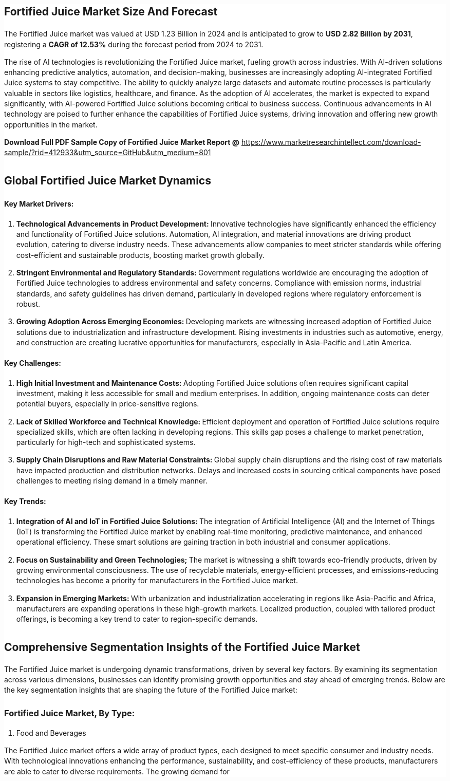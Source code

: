 <h2>Fortified Juice Market Size And Forecast</h2><p>The Fortified Juice market was valued at USD 1.23 Billion in 2024 and is anticipated to grow to <strong>USD 2.82 Billion by 2031</strong>, registering a <strong>CAGR of 12.53%</strong> during the forecast period from 2024 to 2031.</p><p>The rise of AI technologies is revolutionizing the Fortified Juice market, fueling growth across industries. With AI-driven solutions enhancing predictive analytics, automation, and decision-making, businesses are increasingly adopting AI-integrated Fortified Juice systems to stay competitive. The ability to quickly analyze large datasets and automate routine processes is particularly valuable in sectors like logistics, healthcare, and finance. As the adoption of AI accelerates, the market is expected to expand significantly, with AI-powered Fortified Juice solutions becoming critical to business success. Continuous advancements in AI technology are poised to further enhance the capabilities of Fortified Juice systems, driving innovation and offering new growth opportunities in the market.</p><p><strong>Download Full PDF Sample Copy of Fortified Juice Market Report @</strong>&nbsp;<a href="https://www.marketresearchintellect.com/download-sample/?rid=412933&amp;utm_source=GitHub&amp;utm_medium=801">https://www.marketresearchintellect.com/download-sample/?rid=412933&amp;utm_source=GitHub&amp;utm_medium=801</a></p><h2>Global Fortified Juice Market Dynamics</h2><h4><strong>Key Market Drivers:</strong></h4><ol><li><p><strong>Technological Advancements in Product Development:&nbsp;</strong>Innovative technologies have significantly enhanced the efficiency and functionality of Fortified Juice solutions. Automation, AI integration, and material innovations are driving product evolution, catering to diverse industry needs. These advancements allow companies to meet stricter standards while offering cost-efficient and sustainable products, boosting market growth globally.</p></li><li><p><strong>Stringent Environmental and Regulatory Standards:&nbsp;</strong>Government regulations worldwide are encouraging the adoption of Fortified Juice technologies to address environmental and safety concerns. Compliance with emission norms, industrial standards, and safety guidelines has driven demand, particularly in developed regions where regulatory enforcement is robust.</p></li><li><p><strong>Growing Adoption Across Emerging Economies:&nbsp;</strong>Developing markets are witnessing increased adoption of Fortified Juice solutions due to industrialization and infrastructure development. Rising investments in industries such as automotive, energy, and construction are creating lucrative opportunities for manufacturers, especially in Asia-Pacific and Latin America.</p></li></ol><h4><strong>Key Challenges:</strong></h4><ol><li><p><strong>High Initial Investment and Maintenance Costs:&nbsp;</strong>Adopting Fortified Juice solutions often requires significant capital investment, making it less accessible for small and medium enterprises. In addition, ongoing maintenance costs can deter potential buyers, especially in price-sensitive regions.</p></li><li><p><strong>Lack of Skilled Workforce and Technical Knowledge:&nbsp;</strong>Efficient deployment and operation of Fortified Juice solutions require specialized skills, which are often lacking in developing regions. This skills gap poses a challenge to market penetration, particularly for high-tech and sophisticated systems.</p></li><li><p><strong>Supply Chain Disruptions and Raw Material Constraints:&nbsp;</strong>Global supply chain disruptions and the rising cost of raw materials have impacted production and distribution networks. Delays and increased costs in sourcing critical components have posed challenges to meeting rising demand in a timely manner.</p></li></ol><h4><strong>Key Trends:</strong></h4><ol><li><p><strong>Integration of AI and IoT in Fortified Juice Solutions:&nbsp;</strong>The integration of Artificial Intelligence (AI) and the Internet of Things (IoT) is transforming the Fortified Juice market by enabling real-time monitoring, predictive maintenance, and enhanced operational efficiency. These smart solutions are gaining traction in both industrial and consumer applications.</p></li><li><p><strong>Focus on Sustainability and Green Technologies;&nbsp;</strong>The market is witnessing a shift towards eco-friendly products, driven by growing environmental consciousness. The use of recyclable materials, energy-efficient processes, and emissions-reducing technologies has become a priority for manufacturers in the Fortified Juice market.</p></li><li><p><strong>Expansion in Emerging Markets:&nbsp;</strong>With urbanization and industrialization accelerating in regions like Asia-Pacific and Africa, manufacturers are expanding operations in these high-growth markets. Localized production, coupled with tailored product offerings, is becoming a key trend to cater to region-specific demands.</p></li></ol><div class="article-main__content" data-test-id="publishing-text-block"><h2>Comprehensive Segmentation Insights of the Fortified Juice Market</h2><p>The Fortified Juice market is undergoing dynamic transformations, driven by several key factors. By examining its segmentation across various dimensions, businesses can identify promising growth opportunities and stay ahead of emerging trends. Below are the key segmentation insights that are shaping the future of the Fortified Juice market:</p><h3><strong>Fortified Juice Market, By Type:<br /></strong></h3><ol><li>Food and Beverages</li></ol><p>The Fortified Juice market offers a wide array of product types, each designed to meet specific consumer and industry needs. With technological innovations enhancing the performance, sustainability, and cost-efficiency of these products, manufacturers are able to cater to diverse requirements. The growing demand for